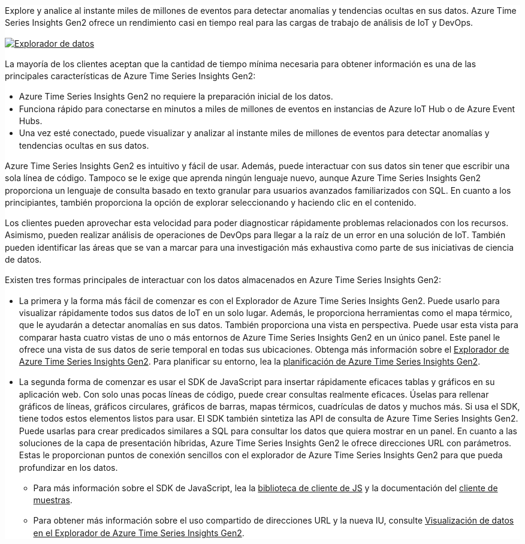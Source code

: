 Explore y analice al instante miles de millones de eventos para detectar anomalías y tendencias ocultas en sus datos. Azure Time Series Insights Gen2 ofrece un rendimiento casi en tiempo real para las cargas de trabajo de análisis de IoT y DevOps.

[![Explorador de datos](media/v2-update-use-cases/data-explorer.png)](media/v2-update-use-cases/data-explorer.png#lightbox)

La mayoría de los clientes aceptan que la cantidad de tiempo mínima necesaria para obtener información es una de las principales características de Azure Time Series Insights Gen2:

* Azure Time Series Insights Gen2 no requiere la preparación inicial de los datos.
* Funciona rápido para conectarse en minutos a miles de millones de eventos en instancias de Azure IoT Hub o de Azure Event Hubs.
* Una vez esté conectado, puede visualizar y analizar al instante miles de millones de eventos para detectar anomalías y tendencias ocultas en sus datos.

Azure Time Series Insights Gen2 es intuitivo y fácil de usar. Además, puede interactuar con sus datos sin tener que escribir una sola línea de código. Tampoco se le exige que aprenda ningún lenguaje nuevo, aunque Azure Time Series Insights Gen2 proporciona un lenguaje de consulta basado en texto granular para usuarios avanzados familiarizados con SQL. En cuanto a los principiantes, también proporciona la opción de explorar seleccionando y haciendo clic en el contenido.

Los clientes pueden aprovechar esta velocidad para poder diagnosticar rápidamente problemas relacionados con los recursos. Asimismo, pueden realizar análisis de operaciones de DevOps para llegar a la raíz de un error en una solución de IoT. También pueden identificar las áreas que se van a marcar para una investigación más exhaustiva como parte de sus iniciativas de ciencia de datos.

Existen tres formas principales de interactuar con los datos almacenados en Azure Time Series Insights Gen2:

* La primera y la forma más fácil de comenzar es con el Explorador de Azure Time Series Insights Gen2. Puede usarlo para visualizar rápidamente todos sus datos de IoT en un solo lugar. Además, le proporciona herramientas como el mapa térmico, que le ayudarán a detectar anomalías en sus datos. También proporciona una vista en perspectiva. Puede usar esta vista para comparar hasta cuatro vistas de uno o más entornos de Azure Time Series Insights Gen2 en un único panel. Este panel le ofrece una vista de sus datos de serie temporal en todas sus ubicaciones. Obtenga más información sobre el [Explorador de Azure Time Series Insights Gen2](./concepts-ux-panels.md). Para planificar su entorno, lea la [planificación de Azure Time Series Insights Gen2](./how-to-plan-your-environment.md).

* La segunda forma de comenzar es usar el SDK de JavaScript para insertar rápidamente eficaces tablas y gráficos en su aplicación web. Con solo unas pocas líneas de código, puede crear consultas realmente eficaces. Úselas para rellenar gráficos de líneas, gráficos circulares, gráficos de barras, mapas térmicos, cuadrículas de datos y muchos más. Si usa el SDK, tiene todos estos elementos listos para usar. El SDK también sintetiza las API de consulta de Azure Time Series Insights Gen2. Puede usarlas para crear predicados similares a SQL para consultar los datos que quiera mostrar en un panel. En cuanto a las soluciones de la capa de presentación híbridas, Azure Time Series Insights Gen2 le ofrece direcciones URL con parámetros. Estas le proporcionan puntos de conexión sencillos con el explorador de Azure Time Series Insights Gen2 para que pueda profundizar en los datos.

  * Para más información sobre el SDK de JavaScript, lea la [biblioteca de cliente de JS](https://github.com/microsoft/tsiclient/blob/master/docs/API.md) y la documentación del [cliente de muestras](https://github.com/Microsoft/tsiclient).

  * Para obtener más información sobre el uso compartido de direcciones URL y la nueva IU, consulte [Visualización de datos en el Explorador de Azure Time Series Insights Gen2](./concepts-ux-panels.md).
